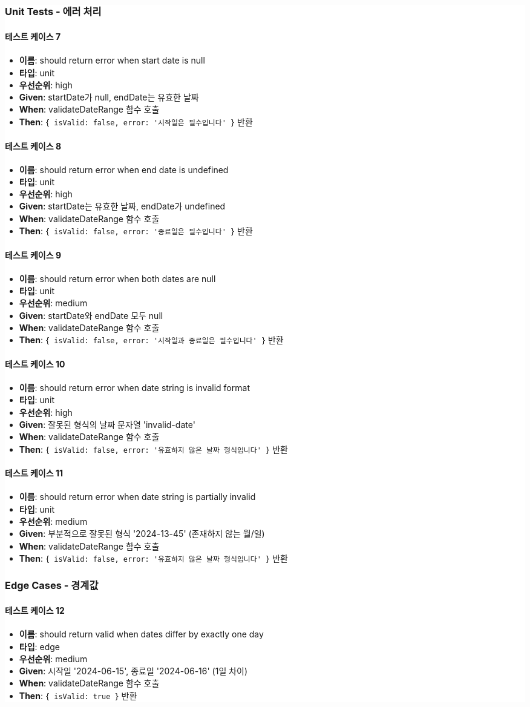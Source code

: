 ### Unit Tests - 에러 처리

#### 테스트 케이스 7
- **이름**: should return error when start date is null
- **타입**: unit
- **우선순위**: high
- **Given**: startDate가 null, endDate는 유효한 날짜
- **When**: validateDateRange 함수 호출
- **Then**: `{ isValid: false, error: '시작일은 필수입니다' }` 반환

#### 테스트 케이스 8
- **이름**: should return error when end date is undefined
- **타입**: unit
- **우선순위**: high
- **Given**: startDate는 유효한 날짜, endDate가 undefined
- **When**: validateDateRange 함수 호출
- **Then**: `{ isValid: false, error: '종료일은 필수입니다' }` 반환

#### 테스트 케이스 9
- **이름**: should return error when both dates are null
- **타입**: unit
- **우선순위**: medium
- **Given**: startDate와 endDate 모두 null
- **When**: validateDateRange 함수 호출
- **Then**: `{ isValid: false, error: '시작일과 종료일은 필수입니다' }` 반환

#### 테스트 케이스 10
- **이름**: should return error when date string is invalid format
- **타입**: unit
- **우선순위**: high
- **Given**: 잘못된 형식의 날짜 문자열 'invalid-date'
- **When**: validateDateRange 함수 호출
- **Then**: `{ isValid: false, error: '유효하지 않은 날짜 형식입니다' }` 반환

#### 테스트 케이스 11
- **이름**: should return error when date string is partially invalid
- **타입**: unit
- **우선순위**: medium
- **Given**: 부분적으로 잘못된 형식 '2024-13-45' (존재하지 않는 월/일)
- **When**: validateDateRange 함수 호출
- **Then**: `{ isValid: false, error: '유효하지 않은 날짜 형식입니다' }` 반환

### Edge Cases - 경계값

#### 테스트 케이스 12
- **이름**: should return valid when dates differ by exactly one day
- **타입**: edge
- **우선순위**: medium
- **Given**: 시작일 '2024-06-15', 종료일 '2024-06-16' (1일 차이)
- **When**: validateDateRange 함수 호출
- **Then**: `{ isValid: true }` 반환
